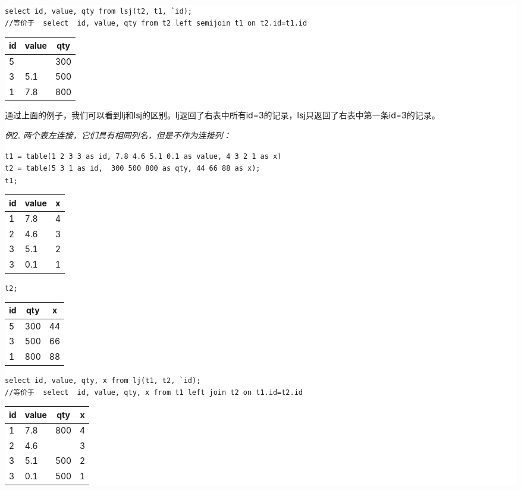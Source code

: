 ```
select id, value, qty from lsj(t2, t1, `id);
//等价于  select  id, value, qty from t2 left semijoin t1 on t2.id=t1.id
```

| id | value | qty |
| --- | --- | --- |
| 5 |  | 300 |
| 3 | 5.1 | 500 |
| 1 | 7.8 | 800 |

通过上面的例子，我们可以看到lj和lsj的区别。lj返回了右表中所有id=3的记录，lsj只返回了右表中第一条id=3的记录。

*例2. 两个表左连接，它们具有相同列名，但是不作为连接列：*

```
t1 = table(1 2 3 3 as id, 7.8 4.6 5.1 0.1 as value, 4 3 2 1 as x)
t2 = table(5 3 1 as id,  300 500 800 as qty, 44 66 88 as x);
t1;
```

| id | value | x |
| --- | --- | --- |
| 1 | 7.8 | 4 |
| 2 | 4.6 | 3 |
| 3 | 5.1 | 2 |
| 3 | 0.1 | 1 |

```
t2;
```

| id | qty | x |
| --- | --- | --- |
| 5 | 300 | 44 |
| 3 | 500 | 66 |
| 1 | 800 | 88 |

```
select id, value, qty, x from lj(t1, t2, `id);
//等价于  select  id, value, qty, x from t1 left join t2 on t1.id=t2.id
```

| id | value | qty | x |
| --- | --- | --- | --- |
| 1 | 7.8 | 800 | 4 |
| 2 | 4.6 |  | 3 |
| 3 | 5.1 | 500 | 2 |
| 3 | 0.1 | 500 | 1 |
